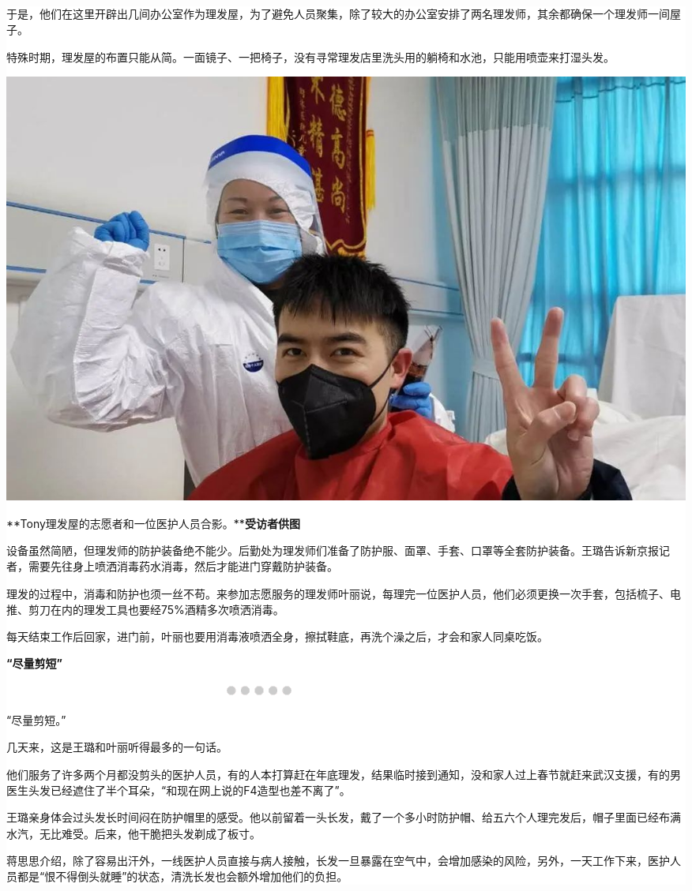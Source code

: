 于是，他们在这里开辟出几间办公室作为理发屋，为了避免人员聚集，除了较大的办公室安排了两名理发师，其余都确保一个理发师一间屋子。

特殊时期，理发屋的布置只能从简。一面镜子、一把椅子，没有寻常理发店里洗头用的躺椅和水池，只能用喷壶来打湿头发。

![](/images/post/157210fb1f8380215eb674dcb542cae6.jpg)

**Tony理发屋的志愿者和一位医护人员合影。****受访者供图**

设备虽然简陋，但理发师的防护装备绝不能少。后勤处为理发师们准备了防护服、面罩、手套、口罩等全套防护装备。王璐告诉新京报记者，需要先往身上喷洒消毒药水消毒，然后才能进门穿戴防护装备。

理发的过程中，消毒和防护也须一丝不苟。来参加志愿服务的理发师叶丽说，每理完一位医护人员，他们必须更换一次手套，包括梳子、电推、剪刀在内的理发工具也要经75%酒精多次喷洒消毒。

每天结束工作后回家，进门前，叶丽也要用消毒液喷洒全身，擦拭鞋底，再洗个澡之后，才会和家人同桌吃饭。

**“尽量剪短”**

****![](/images/post/d3e5b1843170ac5811694cb17bac7346.jpg)****

“尽量剪短。”

几天来，这是王璐和叶丽听得最多的一句话。

他们服务了许多两个月都没剪头的医护人员，有的人本打算赶在年底理发，结果临时接到通知，没和家人过上春节就赶来武汉支援，有的男医生头发已经遮住了半个耳朵，“和现在网上说的F4造型也差不离了”。

王璐亲身体会过头发长时间闷在防护帽里的感受。他以前留着一头长发，戴了一个多小时防护帽、给五六个人理完发后，帽子里面已经布满水汽，无比难受。后来，他干脆把头发剃成了板寸。

蒋思思介绍，除了容易出汗外，一线医护人员直接与病人接触，长发一旦暴露在空气中，会增加感染的风险，另外，一天工作下来，医护人员都是“恨不得倒头就睡”的状态，清洗长发也会额外增加他们的负担。
